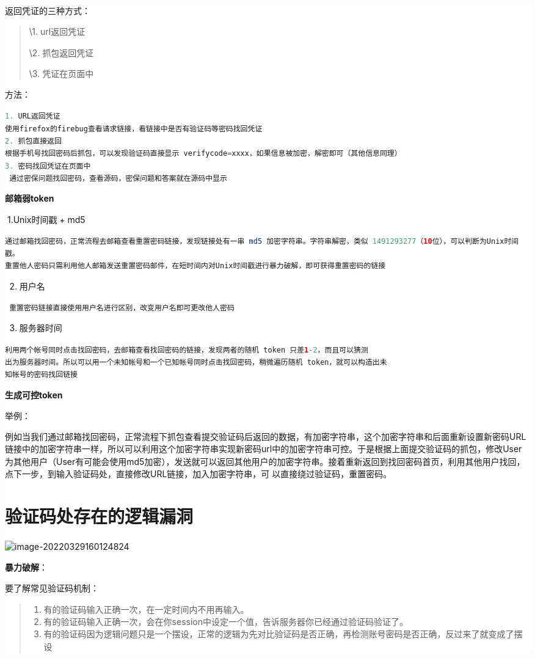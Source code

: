 返回凭证的三种方式：

> \\1. url返回凭证
> 
> \\2. 抓包返回凭证
> 
> \\3. 凭证在页面中

方法：

```php
1. URL返回凭证 
使用firefox的firebug查看请求链接，看链接中是否有验证码等密码找回凭证 
2. 抓包直接返回 
根据手机号找回密码后抓包，可以发现验证码直接显示 verifycode=xxxx，如果信息被加密，解密即可（其他信息同理） 
3. 密码找回凭证在页面中 
 通过密保问题找回密码，查看源码，密保问题和答案就在源码中显示
```

**邮箱弱token**

​ 1.Unix时间戳 + md5

```php
通过邮箱找回密码，正常流程去邮箱查看重置密码链接，发现链接处有一串 md5 加密字符串。字符串解密，类似 1491293277（10位），可以判断为Unix时间戳。 
重置他人密码只需利用他人邮箱发送重置密码邮件，在短时间内对Unix时间戳进行暴力破解，即可获得重置密码的链接 
```

2. 用户名

```php
 重置密码链接直接使用用户名进行区别，改变用户名即可更改他人密码 
```

3. 服务器时间

```php
利用两个帐号同时点击找回密码，去邮箱查看找回密码的链接，发现两者的随机 token 只差1-2，而且可以猜测 
出为服务器时间。所以可以用一个未知帐号和一个已知帐号同时点击找回密码，稍微遍历随机 token，就可以构造出未
知帐号的密码找回链接
```

**生成可控token**

举例：

例如当我们通过邮箱找回密码，正常流程下抓包查看提交验证码后返回的数据，有加密字符串，这个加密字符串和后面重新设置新密码URL链接中的加密字符串一样，所以可以利用这个加密字符串实现新密码url中的加密字符串可控。于是根据上面提交验证码的抓包，修改User 为其他用户（User有可能会使用md5加密），发送就可以返回其他用户的加密字符串。接着重新返回到找回密码首页，利用其他用户找回，点下一步，到输入验证码处，直接修改URL链接，加入加密字符串，可 以直接绕过验证码，重置密码。

验证码处存在的逻辑漏洞
===========

![image-20220329160124824](https://shs3.b.qianxin.com/attack_forum/2022/04/attach-98a8bac476db3fa3123953fc9dbd8dd3f137143b.png)

**暴力破解**：

要了解常见验证码机制：

> 1. 有的验证码输入正确一次，在一定时间内不用再输入。
> 2. 有的验证码输入正确一次，会在你session中设定一个值，告诉服务器你已经通过验证码验证了。
> 3. 有的验证码因为逻辑问题只是一个摆设，正常的逻辑为先对比验证码是否正确，再检测账号密码是否正确，反过来了就变成了摆设
